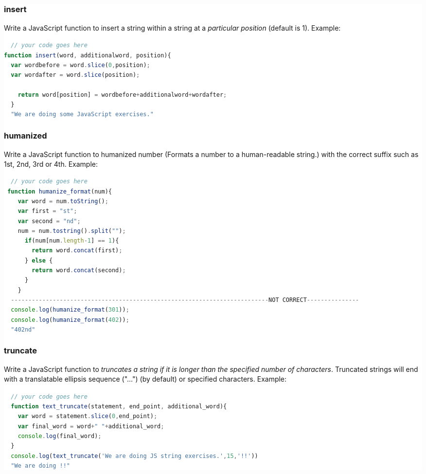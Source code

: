 ### insert
Write a JavaScript function to insert a string within a string at a *particular position* (default is 1).
Example:
```js
  // your code goes here
function insert(word, additionalword, position){
  var wordbefore = word.slice(0,position);
  var wordafter = word.slice(position);

    return word[position] = wordbefore+additionalword+wordafter;
  }
  "We are doing some JavaScript exercises."
```

### humanized
Write a JavaScript function to humanized number (Formats a number to a human-readable string.) with the correct suffix such as 1st, 2nd, 3rd or 4th.
Example:
```js
  // your code goes here
 function humanize_format(num){
    var word = num.toString();
    var first = "st";
    var second = "nd";
    num = num.tostring().split("");
      if(num[num.length-1] == 1){
        return word.concat(first);
      } else {
        return word.concat(second);
      }
    }
  --------------------------------------------------------------------------NOT CORRECT---------------
  console.log(humanize_format(301));
  console.log(humanize_format(402));
  "402nd"
```

### truncate
Write a JavaScript function to *truncates a string if it is longer than the specified number of characters*. Truncated strings will end with a translatable ellipsis sequence ("…") (by default) or specified characters.
Example:
```js
  // your code goes here
  function text_truncate(statement, end_point, additional_word){
    var word = statement.slice(0,end_point);
    var final_word = word+" "+additional_word;
    console.log(final_word);
  }
  console.log(text_truncate('We are doing JS string exercises.',15,'!!'))
  "We are doing !!"
```
